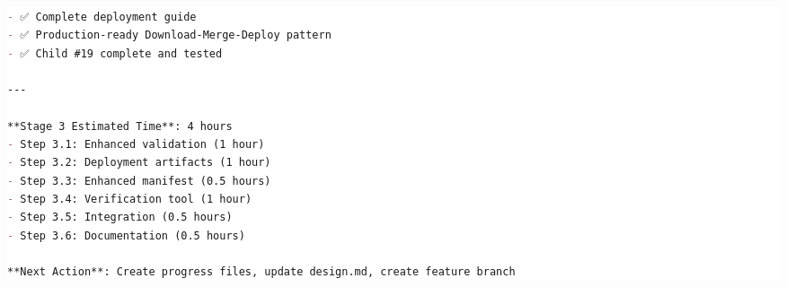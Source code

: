 ```markdown
- ✅ Complete deployment guide
- ✅ Production-ready Download-Merge-Deploy pattern
- ✅ Child #19 complete and tested

---

**Stage 3 Estimated Time**: 4 hours
- Step 3.1: Enhanced validation (1 hour)
- Step 3.2: Deployment artifacts (1 hour)
- Step 3.3: Enhanced manifest (0.5 hours)
- Step 3.4: Verification tool (1 hour)
- Step 3.5: Integration (0.5 hours)
- Step 3.6: Documentation (0.5 hours)

**Next Action**: Create progress files, update design.md, create feature branch

